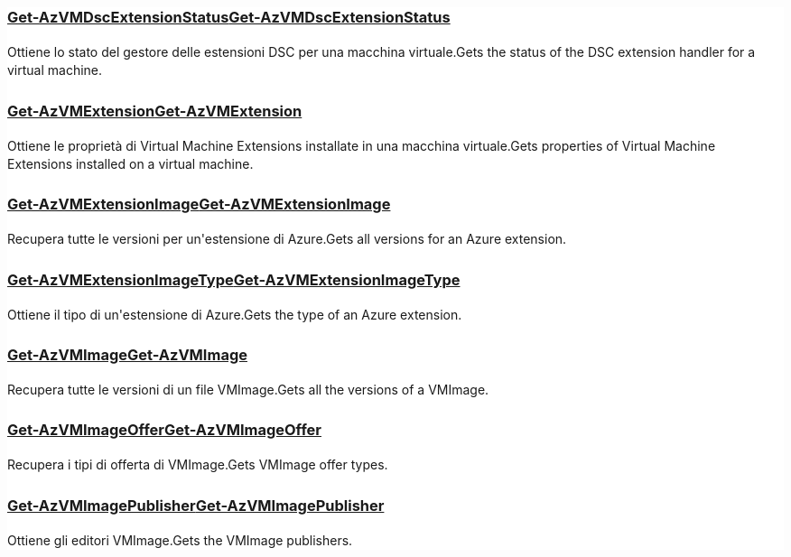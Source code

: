 ### [<span data-ttu-id="4f500-199">Get-AzVMDscExtensionStatus</span><span class="sxs-lookup"><span data-stu-id="4f500-199">Get-AzVMDscExtensionStatus</span></span>](Get-AzVMDscExtensionStatus.md)
<span data-ttu-id="4f500-200">Ottiene lo stato del gestore delle estensioni DSC per una macchina virtuale.</span><span class="sxs-lookup"><span data-stu-id="4f500-200">Gets the status of the DSC extension handler for a virtual machine.</span></span>

### [<span data-ttu-id="4f500-201">Get-AzVMExtension</span><span class="sxs-lookup"><span data-stu-id="4f500-201">Get-AzVMExtension</span></span>](Get-AzVMExtension.md)
<span data-ttu-id="4f500-202">Ottiene le proprietà di Virtual Machine Extensions installate in una macchina virtuale.</span><span class="sxs-lookup"><span data-stu-id="4f500-202">Gets properties of Virtual Machine Extensions installed on a virtual machine.</span></span>

### [<span data-ttu-id="4f500-203">Get-AzVMExtensionImage</span><span class="sxs-lookup"><span data-stu-id="4f500-203">Get-AzVMExtensionImage</span></span>](Get-AzVMExtensionImage.md)
<span data-ttu-id="4f500-204">Recupera tutte le versioni per un'estensione di Azure.</span><span class="sxs-lookup"><span data-stu-id="4f500-204">Gets all versions for an Azure extension.</span></span>

### [<span data-ttu-id="4f500-205">Get-AzVMExtensionImageType</span><span class="sxs-lookup"><span data-stu-id="4f500-205">Get-AzVMExtensionImageType</span></span>](Get-AzVMExtensionImageType.md)
<span data-ttu-id="4f500-206">Ottiene il tipo di un'estensione di Azure.</span><span class="sxs-lookup"><span data-stu-id="4f500-206">Gets the type of an Azure extension.</span></span>

### [<span data-ttu-id="4f500-207">Get-AzVMImage</span><span class="sxs-lookup"><span data-stu-id="4f500-207">Get-AzVMImage</span></span>](Get-AzVMImage.md)
<span data-ttu-id="4f500-208">Recupera tutte le versioni di un file VMImage.</span><span class="sxs-lookup"><span data-stu-id="4f500-208">Gets all the versions of a VMImage.</span></span>

### [<span data-ttu-id="4f500-209">Get-AzVMImageOffer</span><span class="sxs-lookup"><span data-stu-id="4f500-209">Get-AzVMImageOffer</span></span>](Get-AzVMImageOffer.md)
<span data-ttu-id="4f500-210">Recupera i tipi di offerta di VMImage.</span><span class="sxs-lookup"><span data-stu-id="4f500-210">Gets VMImage offer types.</span></span>

### [<span data-ttu-id="4f500-211">Get-AzVMImagePublisher</span><span class="sxs-lookup"><span data-stu-id="4f500-211">Get-AzVMImagePublisher</span></span>](Get-AzVMImagePublisher.md)
<span data-ttu-id="4f500-212">Ottiene gli editori VMImage.</span><span class="sxs-lookup"><span data-stu-id="4f500-212">Gets the VMImage publishers.</span></span>
